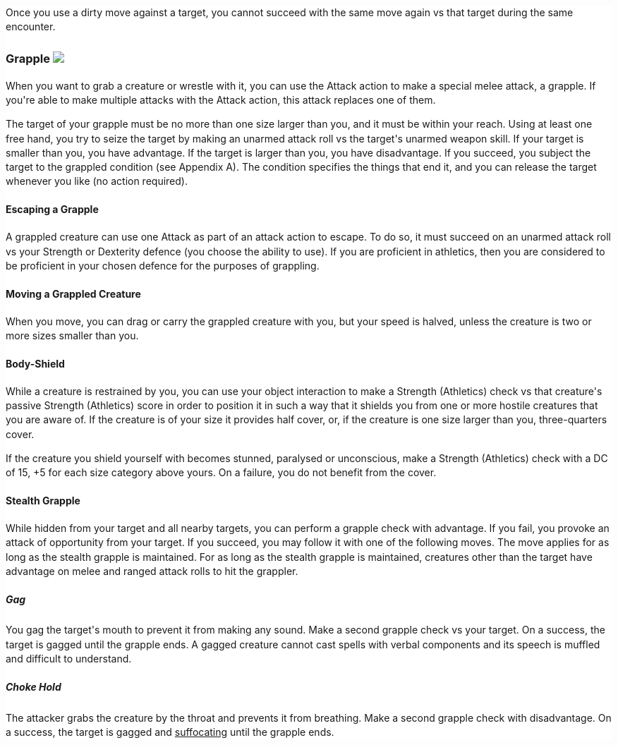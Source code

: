 Once you use a dirty move against a target, you cannot succeed with the same move again vs that target during the same encounter.

### Grapple <img src="https://img.icons8.com/material/14/FFFFFF/sword.png">
When you want to grab a creature or wrestle with it, you can use the Attack action to make a special melee attack, a grapple. If you're able to make multiple attacks with the Attack action, this attack replaces one of them.

The target of your grapple must be no more than one size larger than you, and it must be within your reach. Using at least one free hand, you try to seize the target by making an unarmed attack roll vs the target's unarmed weapon skill. If your target is smaller than you, you have advantage. If the target is larger than you, you have disadvantage. If you succeed, you subject the target to the grappled condition (see Appendix A). The condition specifies the things that end it, and you can release the target whenever you like (no action required).

#### Escaping a Grapple
A grappled creature can use one Attack as part of an attack action to escape. To do so, it must succeed on an unarmed attack roll vs your Strength or Dexterity defence (you choose the ability to use). If you are proficient in athletics, then you are considered to be proficient in your chosen defence for the purposes of grappling.

#### Moving a Grappled Creature
When you move, you can drag or carry the grappled creature with you, but your speed is halved, unless the creature is two or more sizes smaller than you.

#### Body-Shield
While a creature is restrained by you, you can use your object interaction to make a Strength (Athletics) check vs that creature's passive Strength (Athletics) score in order to position it in such a way that it shields you from one or more hostile creatures that you are aware of. If the creature is of your size it provides half cover, or, if the creature is one size larger than you, three-quarters cover.

If the creature you shield yourself with becomes stunned, paralysed or unconscious, make a Strength (Athletics) check with a DC of 15, +5 for each size category above yours. On a failure, you do not benefit from the cover.

#### Stealth Grapple
While hidden from your target and all nearby targets, you can perform a grapple check with advantage. If you fail, you provoke an attack of opportunity from your target. If you succeed, you may follow it with one of the following moves. The move applies for as long as the stealth grapple is maintained. For as long as the stealth grapple is maintained, creatures other than the target have advantage on melee and ranged attack rolls to hit the grappler.

##### Gag
You gag the target's mouth to prevent it from making any sound. Make a second grapple check vs your target. On a success, the target is gagged until the grapple ends. A gagged creature cannot cast spells with verbal components and its speech is muffled and difficult to understand.

##### Choke Hold
The attacker grabs the creature by the throat and prevents it from breathing. Make a second grapple check with disadvantage. On a success, the target is gagged and [suffocating](http://stormchaserroleplaying.com/stormchaserRPG/Adventuring/TheEnvironment/Suffocating/) until the grapple ends.
